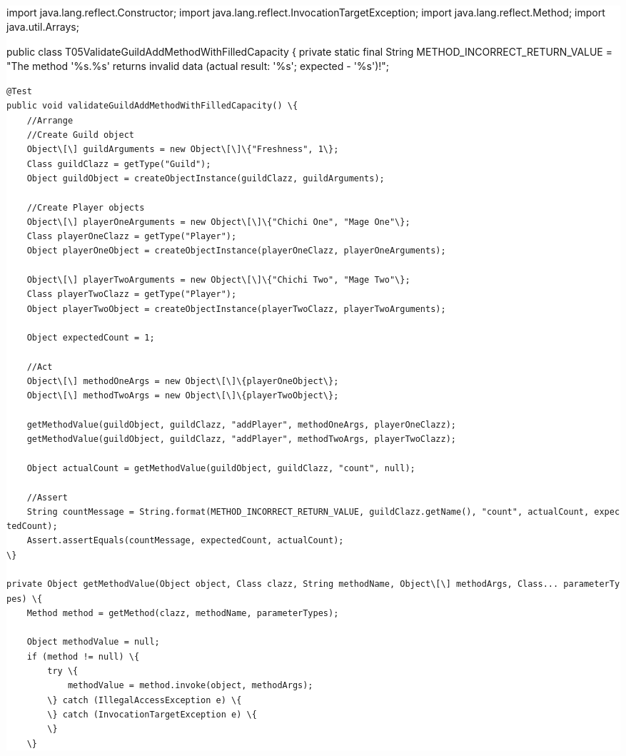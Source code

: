 import java.lang.reflect.Constructor;
import java.lang.reflect.InvocationTargetException;
import java.lang.reflect.Method;
import java.util.Arrays;

public class T05ValidateGuildAddMethodWithFilledCapacity \{
    private static final String METHOD_INCORRECT_RETURN_VALUE = "The method '%s.%s' returns invalid data (actual result: '%s'; expected - '%s')!";

    @Test
    public void validateGuildAddMethodWithFilledCapacity() \{
        //Arrange
        //Create Guild object
        Object\[\] guildArguments = new Object\[\]\{"Freshness", 1\};
        Class guildClazz = getType("Guild");
        Object guildObject = createObjectInstance(guildClazz, guildArguments);

        //Create Player objects
        Object\[\] playerOneArguments = new Object\[\]\{"Chichi One", "Mage One"\};
        Class playerOneClazz = getType("Player");
        Object playerOneObject = createObjectInstance(playerOneClazz, playerOneArguments);

        Object\[\] playerTwoArguments = new Object\[\]\{"Chichi Two", "Mage Two"\};
        Class playerTwoClazz = getType("Player");
        Object playerTwoObject = createObjectInstance(playerTwoClazz, playerTwoArguments);

        Object expectedCount = 1;

        //Act
        Object\[\] methodOneArgs = new Object\[\]\{playerOneObject\};
        Object\[\] methodTwoArgs = new Object\[\]\{playerTwoObject\};

        getMethodValue(guildObject, guildClazz, "addPlayer", methodOneArgs, playerOneClazz);
        getMethodValue(guildObject, guildClazz, "addPlayer", methodTwoArgs, playerTwoClazz);

        Object actualCount = getMethodValue(guildObject, guildClazz, "count", null);

        //Assert
        String countMessage = String.format(METHOD_INCORRECT_RETURN_VALUE, guildClazz.getName(), "count", actualCount, expectedCount);
        Assert.assertEquals(countMessage, expectedCount, actualCount);
    \}

    private Object getMethodValue(Object object, Class clazz, String methodName, Object\[\] methodArgs, Class... parameterTypes) \{
        Method method = getMethod(clazz, methodName, parameterTypes);

        Object methodValue = null;
        if (method != null) \{
            try \{
                methodValue = method.invoke(object, methodArgs);
            \} catch (IllegalAccessException e) \{
            \} catch (InvocationTargetException e) \{
            \}
        \}
